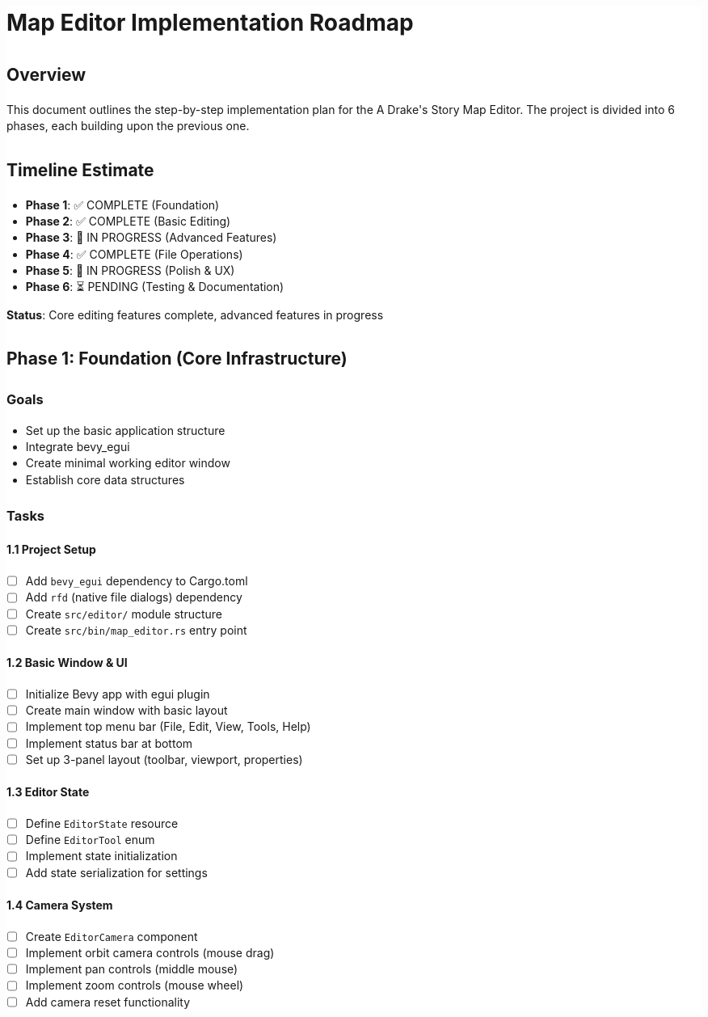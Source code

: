 # Map Editor Implementation Roadmap

## Overview

This document outlines the step-by-step implementation plan for the A Drake's Story Map Editor. The project is divided into 6 phases, each building upon the previous one.

## Timeline Estimate

- **Phase 1**: ✅ COMPLETE (Foundation)
- **Phase 2**: ✅ COMPLETE (Basic Editing)
- **Phase 3**: 🚧 IN PROGRESS (Advanced Features)
- **Phase 4**: ✅ COMPLETE (File Operations)
- **Phase 5**: 🚧 IN PROGRESS (Polish & UX)
- **Phase 6**: ⏳ PENDING (Testing & Documentation)

**Status**: Core editing features complete, advanced features in progress

## Phase 1: Foundation (Core Infrastructure)

### Goals
- Set up the basic application structure
- Integrate bevy_egui
- Create minimal working editor window
- Establish core data structures

### Tasks

#### 1.1 Project Setup
- [ ] Add `bevy_egui` dependency to Cargo.toml
- [ ] Add `rfd` (native file dialogs) dependency
- [ ] Create `src/editor/` module structure
- [ ] Create `src/bin/map_editor.rs` entry point

#### 1.2 Basic Window & UI
- [ ] Initialize Bevy app with egui plugin
- [ ] Create main window with basic layout
- [ ] Implement top menu bar (File, Edit, View, Tools, Help)
- [ ] Implement status bar at bottom
- [ ] Set up 3-panel layout (toolbar, viewport, properties)

#### 1.3 Editor State
- [ ] Define `EditorState` resource
- [ ] Define `EditorTool` enum
- [ ] Implement state initialization
- [ ] Add state serialization for settings

#### 1.4 Camera System
- [ ] Create `EditorCamera` component
- [ ] Implement orbit camera controls (mouse drag)
- [ ] Implement pan controls (middle mouse)
- [ ] Implement zoom controls (mouse wheel)
- [ ] Add camera reset functionality
